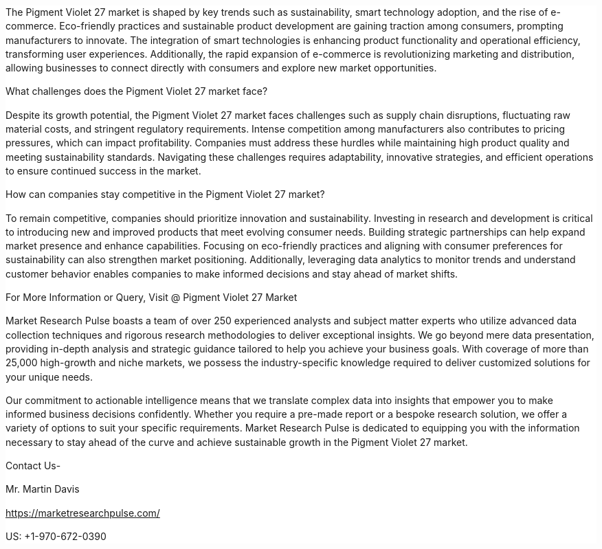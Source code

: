 The Pigment Violet 27 market is shaped by key trends such as sustainability, smart technology adoption, and the rise of e-commerce. Eco-friendly practices and sustainable product development are gaining traction among consumers, prompting manufacturers to innovate. The integration of smart technologies is enhancing product functionality and operational efficiency, transforming user experiences. Additionally, the rapid expansion of e-commerce is revolutionizing marketing and distribution, allowing businesses to connect directly with consumers and explore new market opportunities.

What challenges does the Pigment Violet 27 market face?

Despite its growth potential, the Pigment Violet 27 market faces challenges such as supply chain disruptions, fluctuating raw material costs, and stringent regulatory requirements. Intense competition among manufacturers also contributes to pricing pressures, which can impact profitability. Companies must address these hurdles while maintaining high product quality and meeting sustainability standards. Navigating these challenges requires adaptability, innovative strategies, and efficient operations to ensure continued success in the market.

How can companies stay competitive in the Pigment Violet 27 market?

To remain competitive, companies should prioritize innovation and sustainability. Investing in research and development is critical to introducing new and improved products that meet evolving consumer needs. Building strategic partnerships can help expand market presence and enhance capabilities. Focusing on eco-friendly practices and aligning with consumer preferences for sustainability can also strengthen market positioning. Additionally, leveraging data analytics to monitor trends and understand customer behavior enables companies to make informed decisions and stay ahead of market shifts.

For More Information or Query, Visit @ Pigment Violet 27 Market

Market Research Pulse boasts a team of over 250 experienced analysts and subject matter experts who utilize advanced data collection techniques and rigorous research methodologies to deliver exceptional insights. We go beyond mere data presentation, providing in-depth analysis and strategic guidance tailored to help you achieve your business goals. With coverage of more than 25,000 high-growth and niche markets, we possess the industry-specific knowledge required to deliver customized solutions for your unique needs.

Our commitment to actionable intelligence means that we translate complex data into insights that empower you to make informed business decisions confidently. Whether you require a pre-made report or a bespoke research solution, we offer a variety of options to suit your specific requirements. Market Research Pulse is dedicated to equipping you with the information necessary to stay ahead of the curve and achieve sustainable growth in the Pigment Violet 27 market.

Contact Us-

Mr. Martin Davis

https://marketresearchpulse.com/

US: +1-970-672-0390
